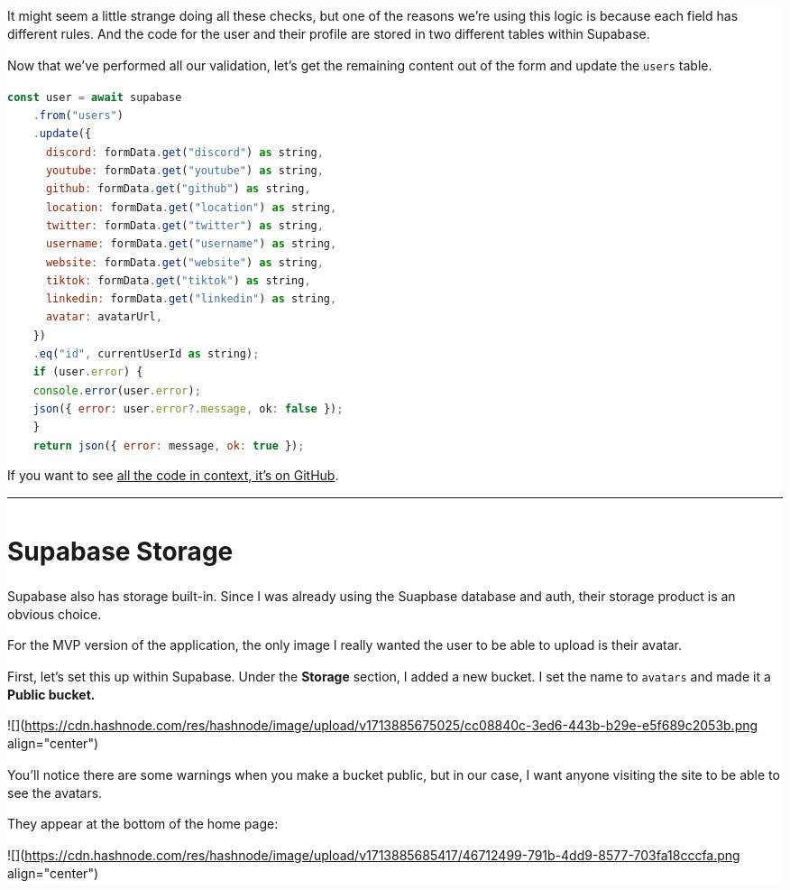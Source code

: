 It might seem a little strange doing all these checks, but one of the reasons we’re using this logic is because each field has different rules. And the code for the user and their profile are stored in two different tables within Supabase.

Now that we’ve performed all our validation, let’s get the remaining content out of the form and update the `users` table.

```jsx
const user = await supabase
	.from("users")
	.update({
	  discord: formData.get("discord") as string,
	  youtube: formData.get("youtube") as string,
	  github: formData.get("github") as string,
	  location: formData.get("location") as string,
	  twitter: formData.get("twitter") as string,
	  username: formData.get("username") as string,
	  website: formData.get("website") as string,
	  tiktok: formData.get("tiktok") as string,
	  linkedin: formData.get("linkedin") as string,
	  avatar: avatarUrl,
	})
	.eq("id", currentUserId as string);
	if (user.error) {
	console.error(user.error);
	json({ error: user.error?.message, ok: false });
	}
	return json({ error: message, ok: true });
```

If you want to see [all the code in context, it’s on GitHub](https://github.com/ahaywood/two-week-build__remix/blob/main/app/routes/_app.account/route.tsx).

---

# Supabase Storage

Supabase also has storage built-in. Since I was already using the Suapbase database and auth, their storage product is an obvious choice.

For the MVP version of the application, the only image I really wanted the user to be able to upload is their avatar.

First, let’s set this up within Supabase. Under the **Storage** section, I added a new bucket. I set the name to `avatars` and made it a **Public bucket.**

![](https://cdn.hashnode.com/res/hashnode/image/upload/v1713885675025/cc08840c-3ed6-443b-b29e-e5f689c2053b.png align="center")

You’ll notice there are some warnings when you make a bucket public, but in our case, I want anyone visiting the site to be able to see the avatars.

They appear at the bottom of the home page:

![](https://cdn.hashnode.com/res/hashnode/image/upload/v1713885685417/46712499-791b-4dd9-8577-703fa18cccfa.png align="center")
